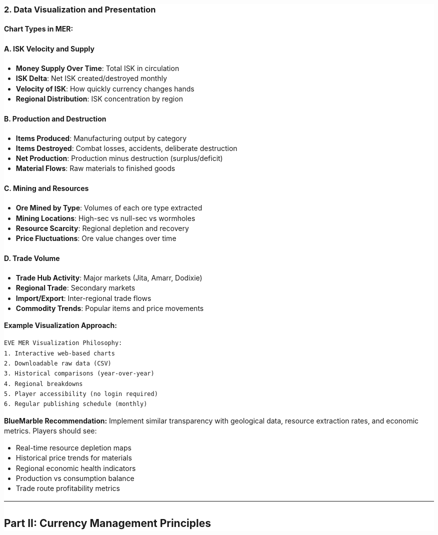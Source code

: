 ### 2. Data Visualization and Presentation

**Chart Types in MER:**

#### A. ISK Velocity and Supply
- **Money Supply Over Time**: Total ISK in circulation
- **ISK Delta**: Net ISK created/destroyed monthly
- **Velocity of ISK**: How quickly currency changes hands
- **Regional Distribution**: ISK concentration by region

#### B. Production and Destruction
- **Items Produced**: Manufacturing output by category
- **Items Destroyed**: Combat losses, accidents, deliberate destruction
- **Net Production**: Production minus destruction (surplus/deficit)
- **Material Flows**: Raw materials to finished goods

#### C. Mining and Resources
- **Ore Mined by Type**: Volumes of each ore type extracted
- **Mining Locations**: High-sec vs null-sec vs wormholes
- **Resource Scarcity**: Regional depletion and recovery
- **Price Fluctuations**: Ore value changes over time

#### D. Trade Volume
- **Trade Hub Activity**: Major markets (Jita, Amarr, Dodixie)
- **Regional Trade**: Secondary markets
- **Import/Export**: Inter-regional trade flows
- **Commodity Trends**: Popular items and price movements

**Example Visualization Approach:**
```
EVE MER Visualization Philosophy:
1. Interactive web-based charts
2. Downloadable raw data (CSV)
3. Historical comparisons (year-over-year)
4. Regional breakdowns
5. Player accessibility (no login required)
6. Regular publishing schedule (monthly)
```

**BlueMarble Recommendation:**
Implement similar transparency with geological data, resource extraction rates, and economic metrics. Players should see:
- Real-time resource depletion maps
- Historical price trends for materials
- Regional economic health indicators
- Production vs consumption balance
- Trade route profitability metrics

---

## Part II: Currency Management Principles
